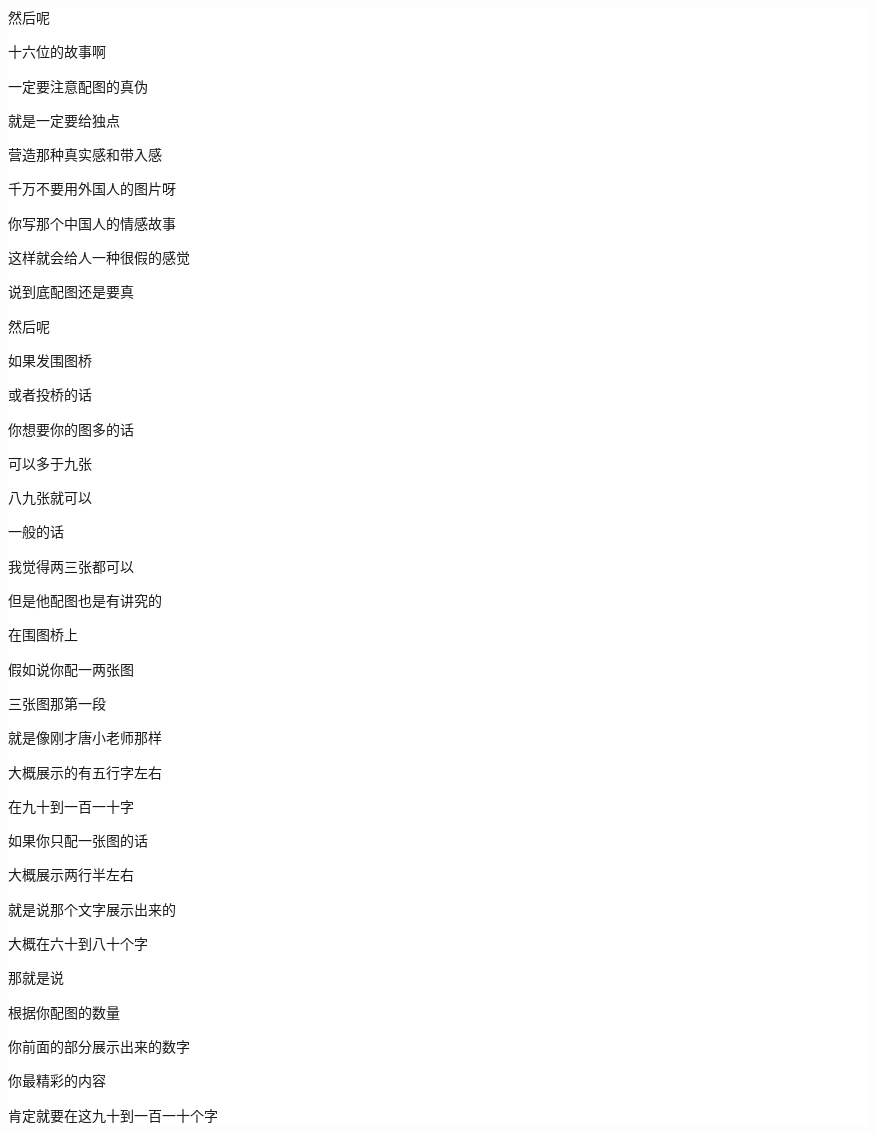 然后呢

十六位的故事啊

一定要注意配图的真伪

就是一定要给独点

营造那种真实感和带入感

千万不要用外国人的图片呀

你写那个中国人的情感故事

这样就会给人一种很假的感觉

说到底配图还是要真

然后呢

如果发围图桥

或者投桥的话

你想要你的图多的话

可以多于九张

八九张就可以

一般的话

我觉得两三张都可以

但是他配图也是有讲究的

在围图桥上

假如说你配一两张图

三张图那第一段

就是像刚才唐小老师那样

大概展示的有五行字左右

在九十到一百一十字

如果你只配一张图的话

大概展示两行半左右

就是说那个文字展示出来的

大概在六十到八十个字

那就是说

根据你配图的数量

你前面的部分展示出来的数字

你最精彩的内容

肯定就要在这九十到一百一十个字
